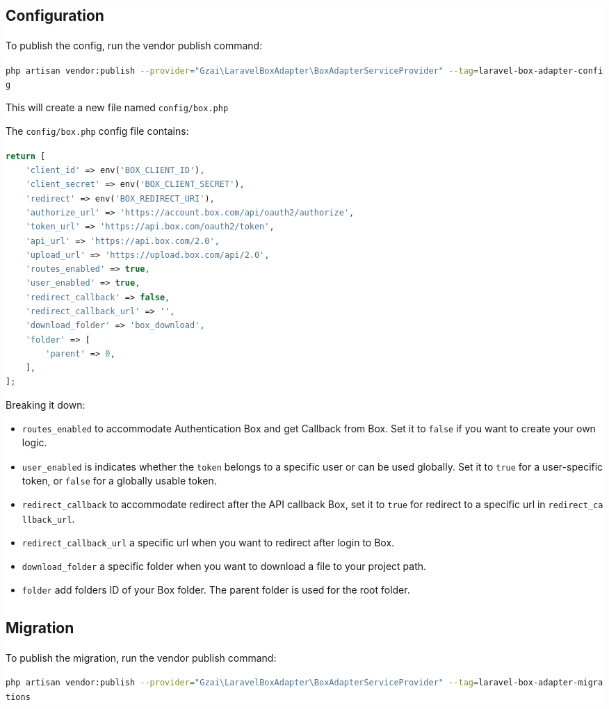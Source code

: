 ## Configuration

To publish the config, run the vendor publish command:

```bash
php artisan vendor:publish --provider="Gzai\LaravelBoxAdapter\BoxAdapterServiceProvider" --tag=laravel-box-adapter-config
```

This will create a new file named ``config/box.php``

The ``config/box.php`` config file contains:

```php
return [
    'client_id' => env('BOX_CLIENT_ID'),
    'client_secret' => env('BOX_CLIENT_SECRET'),
    'redirect' => env('BOX_REDIRECT_URI'),
    'authorize_url' => 'https://account.box.com/api/oauth2/authorize',
    'token_url' => 'https://api.box.com/oauth2/token',
    'api_url' => 'https://api.box.com/2.0',
    'upload_url' => 'https://upload.box.com/api/2.0',
    'routes_enabled' => true,
    'user_enabled' => true,
    'redirect_callback' => false,
    'redirect_callback_url' => '',
    'download_folder' => 'box_download',
    'folder' => [
        'parent' => 0,
    ],
];
```

Breaking it down:

- ``routes_enabled`` to accommodate Authentication Box and get Callback from Box. Set it to ``false`` if you want to create your own logic.

- ``user_enabled`` is indicates whether the ``token`` belongs to a specific user or can be used globally. 
Set it to ``true`` for a user-specific token, or ``false`` for a globally usable token.

- ``redirect_callback`` to accommodate redirect after the API callback Box, set it to ``true`` for redirect to a specific url in ``redirect_callback_url``.

- ``redirect_callback_url`` a specific url when you want to redirect after login to Box.

- ``download_folder`` a specific folder when you want to download a file to your project path. 

- ``folder`` add folders ID of your Box folder. The parent folder is used for the root folder.

## Migration

To publish the migration, run the vendor publish command:

```bash
php artisan vendor:publish --provider="Gzai\LaravelBoxAdapter\BoxAdapterServiceProvider" --tag=laravel-box-adapter-migrations
```
